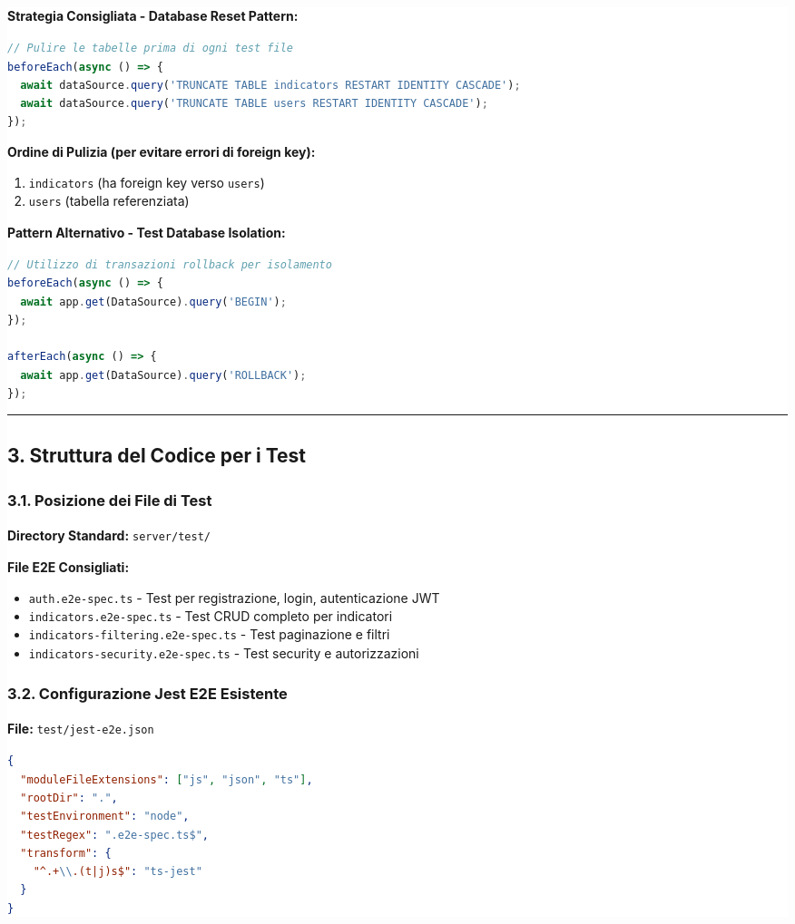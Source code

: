 **Strategia Consigliata - Database Reset Pattern:**

```typescript
// Pulire le tabelle prima di ogni test file
beforeEach(async () => {
  await dataSource.query('TRUNCATE TABLE indicators RESTART IDENTITY CASCADE');
  await dataSource.query('TRUNCATE TABLE users RESTART IDENTITY CASCADE');
});
```

**Ordine di Pulizia (per evitare errori di foreign key):**
1. `indicators` (ha foreign key verso `users`)
2. `users` (tabella referenziata)

**Pattern Alternativo - Test Database Isolation:**
```typescript
// Utilizzo di transazioni rollback per isolamento
beforeEach(async () => {
  await app.get(DataSource).query('BEGIN');
});

afterEach(async () => {
  await app.get(DataSource).query('ROLLBACK');
});
```

---

## 3. Struttura del Codice per i Test

### 3.1. Posizione dei File di Test

**Directory Standard:** `server/test/`

**File E2E Consigliati:**
- `auth.e2e-spec.ts` - Test per registrazione, login, autenticazione JWT
- `indicators.e2e-spec.ts` - Test CRUD completo per indicatori  
- `indicators-filtering.e2e-spec.ts` - Test paginazione e filtri
- `indicators-security.e2e-spec.ts` - Test security e autorizzazioni

### 3.2. Configurazione Jest E2E Esistente

**File:** `test/jest-e2e.json`
```json
{
  "moduleFileExtensions": ["js", "json", "ts"],
  "rootDir": ".",
  "testEnvironment": "node", 
  "testRegex": ".e2e-spec.ts$",
  "transform": {
    "^.+\\.(t|j)s$": "ts-jest"
  }
}
```
